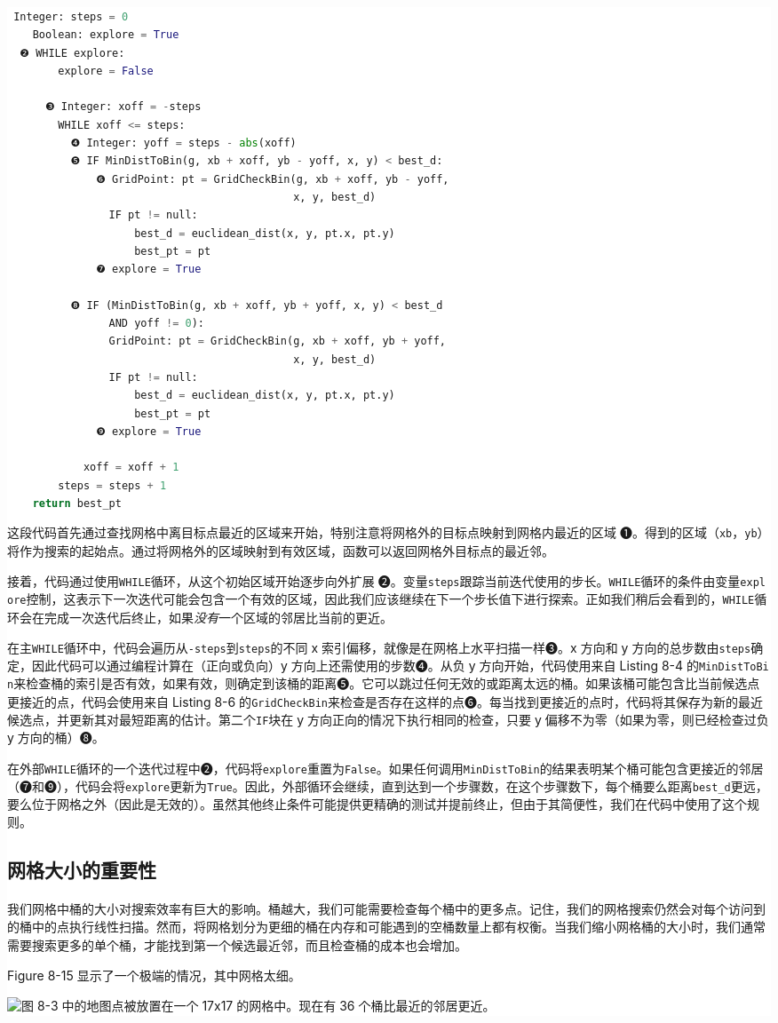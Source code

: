 ```py
 Integer: steps = 0
    Boolean: explore = True
  ❷ WHILE explore:
        explore = False

      ❸ Integer: xoff = -steps
        WHILE xoff <= steps:
          ❹ Integer: yoff = steps - abs(xoff)
          ❺ IF MinDistToBin(g, xb + xoff, yb - yoff, x, y) < best_d:
              ❻ GridPoint: pt = GridCheckBin(g, xb + xoff, yb - yoff, 
                                             x, y, best_d)
                IF pt != null:
                    best_d = euclidean_dist(x, y, pt.x, pt.y)
                    best_pt = pt
              ❼ explore = True

          ❽ IF (MinDistToBin(g, xb + xoff, yb + yoff, x, y) < best_d
                AND yoff != 0):
                GridPoint: pt = GridCheckBin(g, xb + xoff, yb + yoff, 
                                             x, y, best_d)
                IF pt != null:
                    best_d = euclidean_dist(x, y, pt.x, pt.y)
                    best_pt = pt
              ❾ explore = True

            xoff = xoff + 1
        steps = steps + 1
    return best_pt
```

这段代码首先通过查找网格中离目标点最近的区域来开始，特别注意将网格外的目标点映射到网格内最近的区域 ❶。得到的区域（`xb`，`yb`）将作为搜索的起始点。通过将网格外的区域映射到有效区域，函数可以返回网格外目标点的最近邻。

接着，代码通过使用`WHILE`循环，从这个初始区域开始逐步向外扩展 ❷。变量`steps`跟踪当前迭代使用的步长。`WHILE`循环的条件由变量`explore`控制，这表示下一次迭代可能会包含一个有效的区域，因此我们应该继续在下一个步长值下进行探索。正如我们稍后会看到的，`WHILE`循环会在完成一次迭代后终止，如果*没有*一个区域的邻居比当前的更近。

在主`WHILE`循环中，代码会遍历从`-steps`到`steps`的不同 x 索引偏移，就像是在网格上水平扫描一样❸。x 方向和 y 方向的总步数由`steps`确定，因此代码可以通过编程计算在（正向或负向）y 方向上还需使用的步数❹。从负 y 方向开始，代码使用来自 Listing 8-4 的`MinDistToBin`来检查桶的索引是否有效，如果有效，则确定到该桶的距离❺。它可以跳过任何无效的或距离太远的桶。如果该桶可能包含比当前候选点更接近的点，代码会使用来自 Listing 8-6 的`GridCheckBin`来检查是否存在这样的点❻。每当找到更接近的点时，代码将其保存为新的最近候选点，并更新其对最短距离的估计。第二个`IF`块在 y 方向正向的情况下执行相同的检查，只要 y 偏移不为零（如果为零，则已经检查过负 y 方向的桶）❽。

在外部`WHILE`循环的一个迭代过程中❷，代码将`explore`重置为`False`。如果任何调用`MinDistToBin`的结果表明某个桶可能包含更接近的邻居（❼和❾），代码会将`explore`更新为`True`。因此，外部循环会继续，直到达到一个步骤数，在这个步骤数下，每个桶要么距离`best_d`更远，要么位于网格之外（因此是无效的）。虽然其他终止条件可能提供更精确的测试并提前终止，但由于其简便性，我们在代码中使用了这个规则。

## 网格大小的重要性

我们网格中桶的大小对搜索效率有巨大的影响。桶越大，我们可能需要检查每个桶中的更多点。记住，我们的网格搜索仍然会对每个访问到的桶中的点执行线性扫描。然而，将网格划分为更细的桶在内存和可能遇到的空桶数量上都有权衡。当我们缩小网格桶的大小时，我们通常需要搜索更多的单个桶，才能找到第一个候选最近邻，而且检查桶的成本也会增加。

Figure 8-15 显示了一个极端的情况，其中网格太细。

![图 8-3 中的地图点被放置在一个 17x17 的网格中。现在有 36 个桶比最近的邻居更近。](img/f08015.png)
